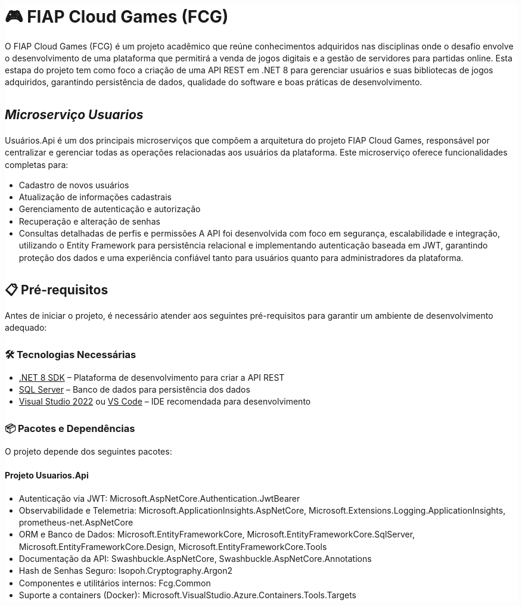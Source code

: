 # 🎮 FIAP Cloud Games (FCG)
O FIAP Cloud Games (FCG) é um projeto acadêmico que reúne conhecimentos adquiridos nas disciplinas onde o desafio envolve o desenvolvimento de uma plataforma que permitirá a venda de jogos digitais e a gestão de servidores para partidas online.
Esta estapa do projeto tem como foco a criação de uma API REST em .NET 8 para gerenciar usuários e suas bibliotecas de jogos adquiridos, garantindo persistência de dados, qualidade do software e boas práticas de desenvolvimento.

## _Microserviço Usuarios_

Usuários.Api é um dos principais microserviços que compõem a arquitetura do projeto FIAP Cloud Games, responsável por centralizar e gerenciar todas as operações relacionadas aos usuários da plataforma.
Este microserviço oferece funcionalidades completas para:
- Cadastro de novos usuários
- Atualização de informações cadastrais
- Gerenciamento de autenticação e autorização
- Recuperação e alteração de senhas
- Consultas detalhadas de perfis e permissões
A API foi desenvolvida com foco em segurança, escalabilidade e integração, utilizando o Entity Framework para persistência relacional e implementando autenticação baseada em JWT, garantindo proteção dos dados e uma experiência confiável tanto para usuários quanto para administradores da plataforma.


## 📋 Pré-requisitos

Antes de iniciar o projeto, é necessário atender aos seguintes pré-requisitos para garantir um ambiente de desenvolvimento adequado:

### 🛠 Tecnologias Necessárias
- [.NET 8 SDK](https://dotnet.microsoft.com/en-us/download/dotnet/8.0) – Plataforma de desenvolvimento para criar a API REST
- [SQL Server](https://www.microsoft.com/en-us/sql-server/sql-server-downloads) – Banco de dados para persistência dos dados
- [Visual Studio 2022](https://visualstudio.microsoft.com/pt-br/) ou [VS Code](https://code.visualstudio.com/) – IDE recomendada para desenvolvimento

### 📦 Pacotes e Dependências

O projeto depende dos seguintes pacotes:

#### Projeto Usuarios.Api
- Autenticação via JWT: Microsoft.AspNetCore.Authentication.JwtBearer
- Observabilidade e Telemetria: Microsoft.ApplicationInsights.AspNetCore, Microsoft.Extensions.Logging.ApplicationInsights, prometheus-net.AspNetCore
- ORM e Banco de Dados: Microsoft.EntityFrameworkCore, Microsoft.EntityFrameworkCore.SqlServer, Microsoft.EntityFrameworkCore.Design, Microsoft.EntityFrameworkCore.Tools
- Documentação da API: Swashbuckle.AspNetCore, Swashbuckle.AspNetCore.Annotations
- Hash de Senhas Seguro: Isopoh.Cryptography.Argon2
- Componentes e utilitários internos: Fcg.Common
- Suporte a containers (Docker): Microsoft.VisualStudio.Azure.Containers.Tools.Targets
